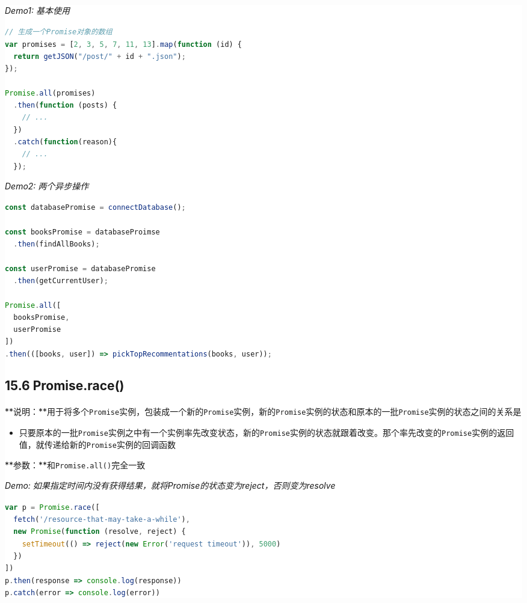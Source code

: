 *Demo1: 基本使用*

```javascript
// 生成一个Promise对象的数组
var promises = [2, 3, 5, 7, 11, 13].map(function (id) {
  return getJSON("/post/" + id + ".json");
});

Promise.all(promises)
  .then(function (posts) {
    // ...
  })
  .catch(function(reason){
    // ...
  });
```

*Demo2: 两个异步操作*

```javascript
const databasePromise = connectDatabase();

const booksPromise = databaseProimse
  .then(findAllBooks);

const userPromise = databasePromise
  .then(getCurrentUser);

Promise.all([
  booksPromise,
  userPromise
])
.then(([books, user]) => pickTopRecommentations(books, user));
```

## 15.6 Promise.race()
**说明：**用于将多个`Promise`实例，包装成一个新的`Promise`实例，新的`Promise`实例的状态和原本的一批`Promise`实例的状态之间的关系是

+ 只要原本的一批`Promise`实例之中有一个实例率先改变状态，新的`Promise`实例的状态就跟着改变。那个率先改变的`Promise`实例的返回值，就传递给新的`Promise`实例的回调函数

**参数：**和`Promise.all()`完全一致

*Demo: 如果指定时间内没有获得结果，就将Promise的状态变为reject，否则变为resolve*

```javascript
var p = Promise.race([
  fetch('/resource-that-may-take-a-while'),
  new Promise(function (resolve, reject) {
    setTimeout(() => reject(new Error('request timeout')), 5000)
  })
])
p.then(response => console.log(response))
p.catch(error => console.log(error))
```
